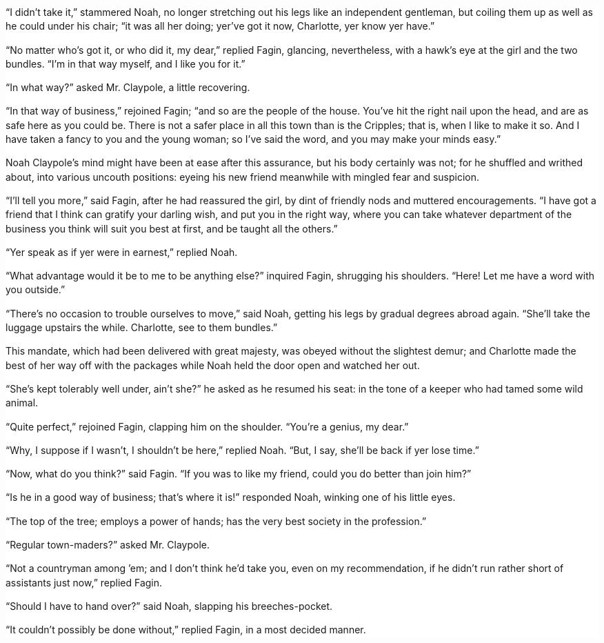 “I didn’t take it,” stammered Noah, no longer stretching out his legs like an independent gentleman, but coiling them up as well as he could under his chair; “it was all her doing; yer’ve got it now, Charlotte, yer know yer have.”

“No matter who’s got it, or who did it, my dear,” replied Fagin, glancing, nevertheless, with a hawk’s eye at the girl and the two bundles. “I’m in that way myself, and I like you for it.”

“In what way?” asked Mr. Claypole, a little recovering.

“In that way of business,” rejoined Fagin; “and so are the people of the house. You’ve hit the right nail upon the head, and are as safe here as you could be. There is not a safer place in all this town than is the Cripples; that is, when I like to make it so. And I have taken a fancy to you and the young woman; so I’ve said the word, and you may make your minds easy.”

Noah Claypole’s mind might have been at ease after this assurance, but his body certainly was not; for he shuffled and writhed about, into various uncouth positions: eyeing his new friend meanwhile with mingled fear and suspicion.

“I’ll tell you more,” said Fagin, after he had reassured the girl, by dint of friendly nods and muttered encouragements. “I have got a friend that I think can gratify your darling wish, and put you in the right way, where you can take whatever department of the business you think will suit you best at first, and be taught all the others.”

“Yer speak as if yer were in earnest,” replied Noah.

“What advantage would it be to me to be anything else?” inquired Fagin, shrugging his shoulders. “Here! Let me have a word with you outside.”

“There’s no occasion to trouble ourselves to move,” said Noah, getting his legs by gradual degrees abroad again. “She’ll take the luggage upstairs the while. Charlotte, see to them bundles.”

This mandate, which had been delivered with great majesty, was obeyed without the slightest demur; and Charlotte made the best of her way off with the packages while Noah held the door open and watched her out.

“She’s kept tolerably well under, ain’t she?” he asked as he resumed his seat: in the tone of a keeper who had tamed some wild animal.

“Quite perfect,” rejoined Fagin, clapping him on the shoulder. “You’re a genius, my dear.”

“Why, I suppose if I wasn’t, I shouldn’t be here,” replied Noah. “But, I say, she’ll be back if yer lose time.”

“Now, what do you think?” said Fagin. “If you was to like my friend, could you do better than join him?”

“Is he in a good way of business; that’s where it is!” responded Noah, winking one of his little eyes.

“The top of the tree; employs a power of hands; has the very best society in the profession.”

“Regular town-maders?” asked Mr. Claypole.

“Not a countryman among ’em; and I don’t think he’d take you, even on my recommendation, if he didn’t run rather short of assistants just now,” replied Fagin.

“Should I have to hand over?” said Noah, slapping his breeches-pocket.

“It couldn’t possibly be done without,” replied Fagin, in a most decided manner.
